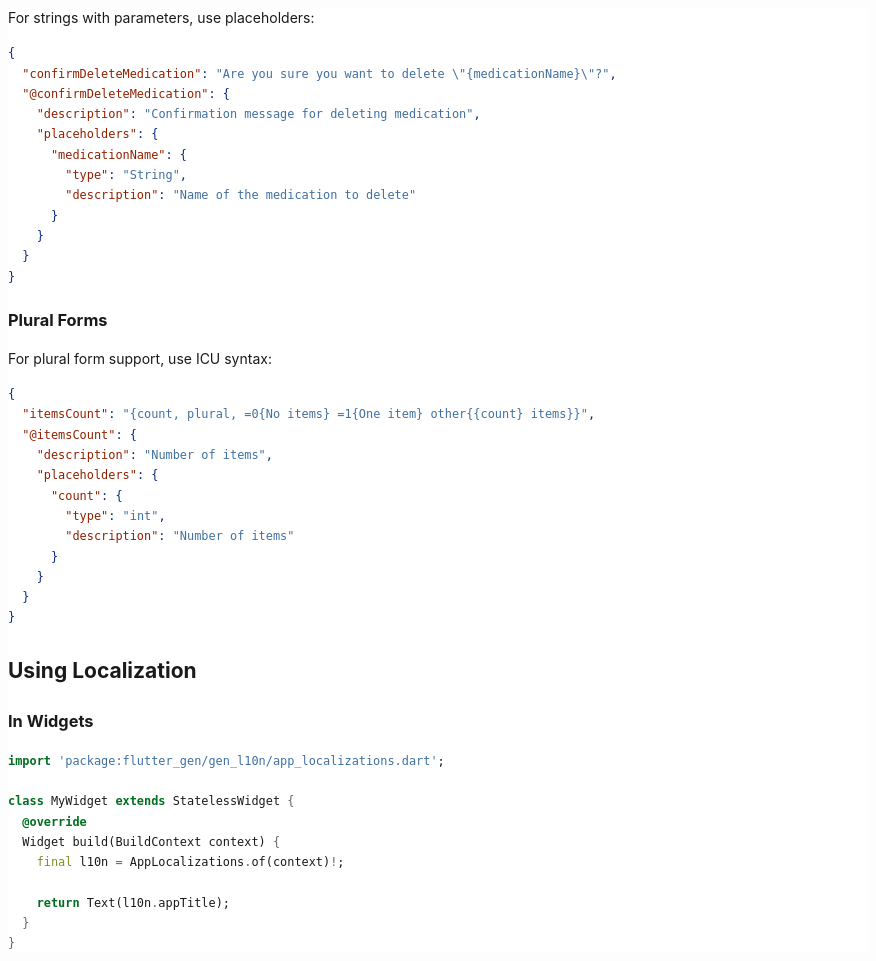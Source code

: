 For strings with parameters, use placeholders:

```json
{
  "confirmDeleteMedication": "Are you sure you want to delete \"{medicationName}\"?",
  "@confirmDeleteMedication": {
    "description": "Confirmation message for deleting medication",
    "placeholders": {
      "medicationName": {
        "type": "String",
        "description": "Name of the medication to delete"
      }
    }
  }
}
```

### Plural Forms

For plural form support, use ICU syntax:

```json
{
  "itemsCount": "{count, plural, =0{No items} =1{One item} other{{count} items}}",
  "@itemsCount": {
    "description": "Number of items",
    "placeholders": {
      "count": {
        "type": "int",
        "description": "Number of items"
      }
    }
  }
}
```

## Using Localization

### In Widgets

```dart
import 'package:flutter_gen/gen_l10n/app_localizations.dart';

class MyWidget extends StatelessWidget {
  @override
  Widget build(BuildContext context) {
    final l10n = AppLocalizations.of(context)!;
    
    return Text(l10n.appTitle);
  }
}
```
